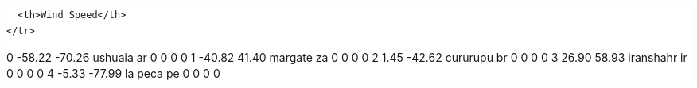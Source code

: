       <th>Wind Speed</th>
    </tr>
  </thead>
  <tbody>
    <tr>
      <th>0</th>
      <td>-58.22</td>
      <td>-70.26</td>
      <td>ushuaia</td>
      <td>ar</td>
      <td>0</td>
      <td>0</td>
      <td>0</td>
      <td>0</td>
    </tr>
    <tr>
      <th>1</th>
      <td>-40.82</td>
      <td>41.40</td>
      <td>margate</td>
      <td>za</td>
      <td>0</td>
      <td>0</td>
      <td>0</td>
      <td>0</td>
    </tr>
    <tr>
      <th>2</th>
      <td>1.45</td>
      <td>-42.62</td>
      <td>cururupu</td>
      <td>br</td>
      <td>0</td>
      <td>0</td>
      <td>0</td>
      <td>0</td>
    </tr>
    <tr>
      <th>3</th>
      <td>26.90</td>
      <td>58.93</td>
      <td>iranshahr</td>
      <td>ir</td>
      <td>0</td>
      <td>0</td>
      <td>0</td>
      <td>0</td>
    </tr>
    <tr>
      <th>4</th>
      <td>-5.33</td>
      <td>-77.99</td>
      <td>la peca</td>
      <td>pe</td>
      <td>0</td>
      <td>0</td>
      <td>0</td>
      <td>0</td>
    </tr>
  </tbody>
</table>
</div>

